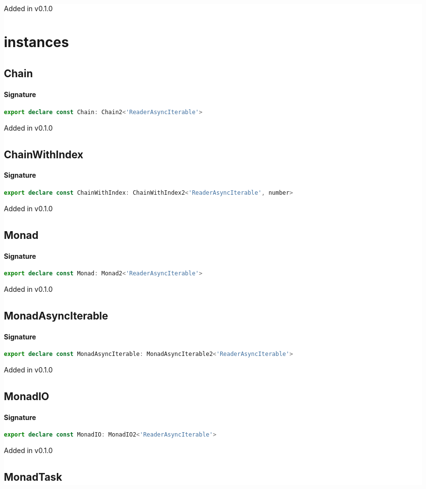 Added in v0.1.0

# instances

## Chain

**Signature**

```ts
export declare const Chain: Chain2<'ReaderAsyncIterable'>
```

Added in v0.1.0

## ChainWithIndex

**Signature**

```ts
export declare const ChainWithIndex: ChainWithIndex2<'ReaderAsyncIterable', number>
```

Added in v0.1.0

## Monad

**Signature**

```ts
export declare const Monad: Monad2<'ReaderAsyncIterable'>
```

Added in v0.1.0

## MonadAsyncIterable

**Signature**

```ts
export declare const MonadAsyncIterable: MonadAsyncIterable2<'ReaderAsyncIterable'>
```

Added in v0.1.0

## MonadIO

**Signature**

```ts
export declare const MonadIO: MonadIO2<'ReaderAsyncIterable'>
```

Added in v0.1.0

## MonadTask
